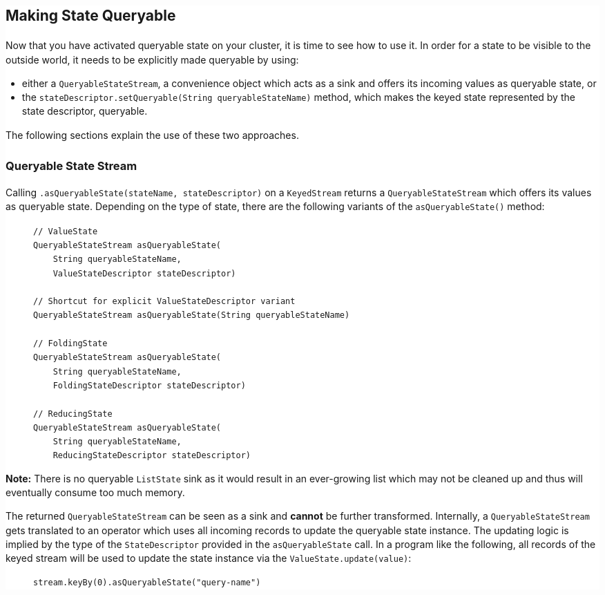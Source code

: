 ## Making State Queryable

Now that you have activated queryable state on your cluster, it is time to see how to use it. In order for a state to be visible to the outside world, it needs to be explicitly made queryable by using:

*   either a `QueryableStateStream`, a convenience object which acts as a sink and offers its incoming values as queryable state, or
*   the `stateDescriptor.setQueryable(String queryableStateName)` method, which makes the keyed state represented by the state descriptor, queryable.

The following sections explain the use of these two approaches.

### Queryable State Stream

Calling `.asQueryableState(stateName, stateDescriptor)` on a `KeyedStream` returns a `QueryableStateStream` which offers its values as queryable state. Depending on the type of state, there are the following variants of the `asQueryableState()` method:

<figure class="highlight">

```
// ValueState
QueryableStateStream asQueryableState(
    String queryableStateName,
    ValueStateDescriptor stateDescriptor)

// Shortcut for explicit ValueStateDescriptor variant
QueryableStateStream asQueryableState(String queryableStateName)

// FoldingState
QueryableStateStream asQueryableState(
    String queryableStateName,
    FoldingStateDescriptor stateDescriptor)

// ReducingState
QueryableStateStream asQueryableState(
    String queryableStateName,
    ReducingStateDescriptor stateDescriptor)
```

</figure>

**Note:** There is no queryable `ListState` sink as it would result in an ever-growing list which may not be cleaned up and thus will eventually consume too much memory.

The returned `QueryableStateStream` can be seen as a sink and **cannot** be further transformed. Internally, a `QueryableStateStream` gets translated to an operator which uses all incoming records to update the queryable state instance. The updating logic is implied by the type of the `StateDescriptor` provided in the `asQueryableState` call. In a program like the following, all records of the keyed stream will be used to update the state instance via the `ValueState.update(value)`:

<figure class="highlight">

```
stream.keyBy(0).asQueryableState("query-name")
```
